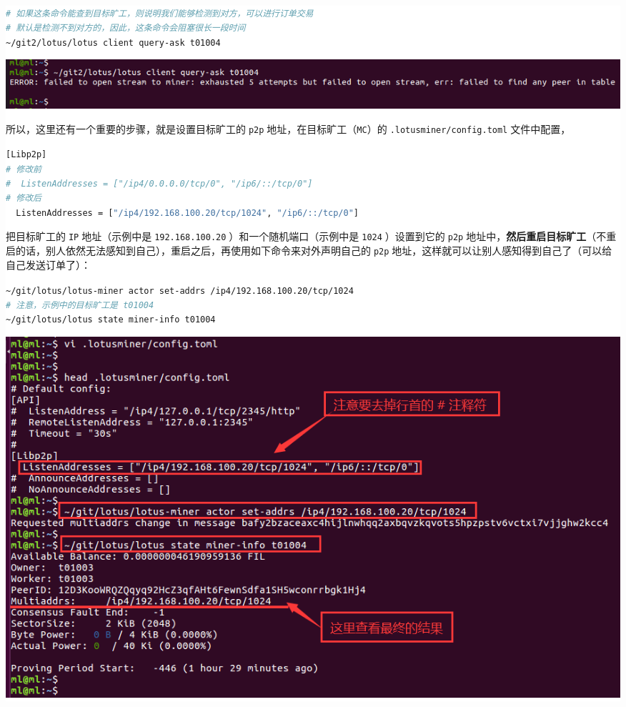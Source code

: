 ```sh
# 如果这条命令能查到目标旷工，则说明我们能够检测到对方，可以进行订单交易
# 默认是检测不到对方的，因此，这条命令会阻塞很长一段时间
~/git2/lotus/lotus client query-ask t01004
```

![检测目标旷工是否能够被我们感知到](./pictures/query_ask_for_target_miner_without_response.png)

所以，这里还有一个重要的步骤，就是设置目标旷工的 `p2p` 地址，在目标旷工（`MC`）的 `.lotusminer/config.toml` 文件中配置，

```sh
[Libp2p]
# 修改前
#  ListenAddresses = ["/ip4/0.0.0.0/tcp/0", "/ip6/::/tcp/0"]
# 修改后
  ListenAddresses = ["/ip4/192.168.100.20/tcp/1024", "/ip6/::/tcp/0"]
```

把目标旷工的 `IP` 地址（示例中是 `192.168.100.20` ）和一个随机端口（示例中是 `1024` ）设置到它的 `p2p` 地址中，**然后重启目标旷工**（不重启的话，别人依然无法感知到自己），重启之后，再使用如下命令来对外声明自己的 `p2p` 地址，这样就可以让别人感知得到自己了（可以给自己发送订单了）：

```sh
~/git/lotus/lotus-miner actor set-addrs /ip4/192.168.100.20/tcp/1024
# 注意，示例中的目标旷工是 t01004
~/git/lotus/lotus state miner-info t01004
```

![设置并查看目标旷工的对外公开地址](./pictures/set_target_miner_actor_address.png)
